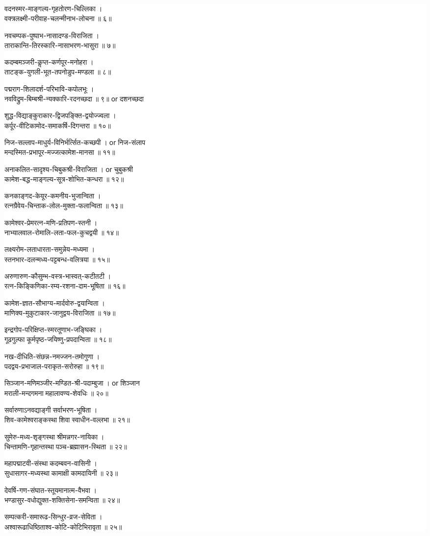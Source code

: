 वदनस्मर-माङ्गल्य-गृहतोरण-चिल्लिका ।  
वक्त्रलक्ष्मी-परीवाह-चलन्मीनाभ-लोचना ॥ ६॥  
  
नवचम्पक-पुष्पाभ-नासादण्ड-विराजिता ।  
ताराकान्ति-तिरस्कारि-नासाभरण-भासुरा ॥ ७॥  
  
कदम्बमञ्जरी-कॢप्त-कर्णपूर-मनोहरा ।  
ताटङ्क-युगली-भूत-तपनोडुप-मण्डला ॥ ८॥  
  
पद्मराग-शिलादर्श-परिभावि-कपोलभूः ।  
नवविद्रुम-बिम्बश्री-न्यक्कारि-रदनच्छदा ॥ ९॥ or दशनच्छदा  
  
शुद्ध-विद्याङ्कुराकार-द्विजपङ्क्ति-द्वयोज्ज्वला ।  
कर्पूर-वीटिकामोद-समाकर्षि-दिगन्तरा ॥ १०॥  
  
निज-सल्लाप-माधुर्य-विनिर्भर्त्सित-कच्छपी । or निज-संलाप  
मन्दस्मित-प्रभापूर-मज्जत्कामेश-मानसा ॥ ११॥  
  
अनाकलित-सादृश्य-चिबुकश्री-विराजिता । or चुबुकश्री  
कामेश-बद्ध-माङ्गल्य-सूत्र-शोभित-कन्धरा ॥ १२॥  
  
कनकाङ्गद-केयूर-कमनीय-भुजान्विता ।  
रत्नग्रैवेय-चिन्ताक-लोल-मुक्ता-फलान्विता ॥ १३॥  
  
कामेश्वर-प्रेमरत्न-मणि-प्रतिपण-स्तनी ।  
नाभ्यालवाल-रोमालि-लता-फल-कुचद्वयी ॥ १४॥  
  
लक्ष्यरोम-लताधारता-समुन्नेय-मध्यमा ।  
स्तनभार-दलन्मध्य-पट्टबन्ध-वलित्रया ॥ १५॥  
  
अरुणारुण-कौसुम्भ-वस्त्र-भास्वत्-कटीतटी ।  
रत्न-किङ्किणिका-रम्य-रशना-दाम-भूषिता ॥ १६॥  
  
कामेश-ज्ञात-सौभाग्य-मार्दवोरु-द्वयान्विता ।  
माणिक्य-मुकुटाकार-जानुद्वय-विराजिता ॥ १७॥  
  
इन्द्रगोप-परिक्षिप्त-स्मरतूणाभ-जङ्घिका ।  
गूढगुल्फा कूर्मपृष्ठ-जयिष्णु-प्रपदान्विता ॥ १८॥  
  
नख-दीधिति-संछन्न-नमज्जन-तमोगुणा ।  
पदद्वय-प्रभाजाल-पराकृत-सरोरुहा ॥ १९॥  
  
सिञ्जान-मणिमञ्जीर-मण्डित-श्री-पदाम्बुजा । or शिञ्जान  
मराली-मन्दगमना महालावण्य-शेवधिः ॥ २०॥  
  
सर्वारुणाऽनवद्याङ्गी सर्वाभरण-भूषिता ।  
शिव-कामेश्वराङ्कस्था शिवा स्वाधीन-वल्लभा ॥ २१॥  
  
सुमेरु-मध्य-श‍ृङ्गस्था श्रीमन्नगर-नायिका ।  
चिन्तामणि-गृहान्तस्था पञ्च-ब्रह्मासन-स्थिता ॥ २२॥  
  
महापद्माटवी-संस्था कदम्बवन-वासिनी ।  
सुधासागर-मध्यस्था कामाक्षी कामदायिनी ॥ २३॥  
  
देवर्षि-गण-संघात-स्तूयमानात्म-वैभवा ।  
भण्डासुर-वधोद्युक्त-शक्तिसेना-समन्विता ॥ २४॥  
  
सम्पत्करी-समारूढ-सिन्धुर-व्रज-सेविता ।  
अश्वारूढाधिष्ठिताश्व-कोटि-कोटिभिरावृता ॥ २५॥  
  
